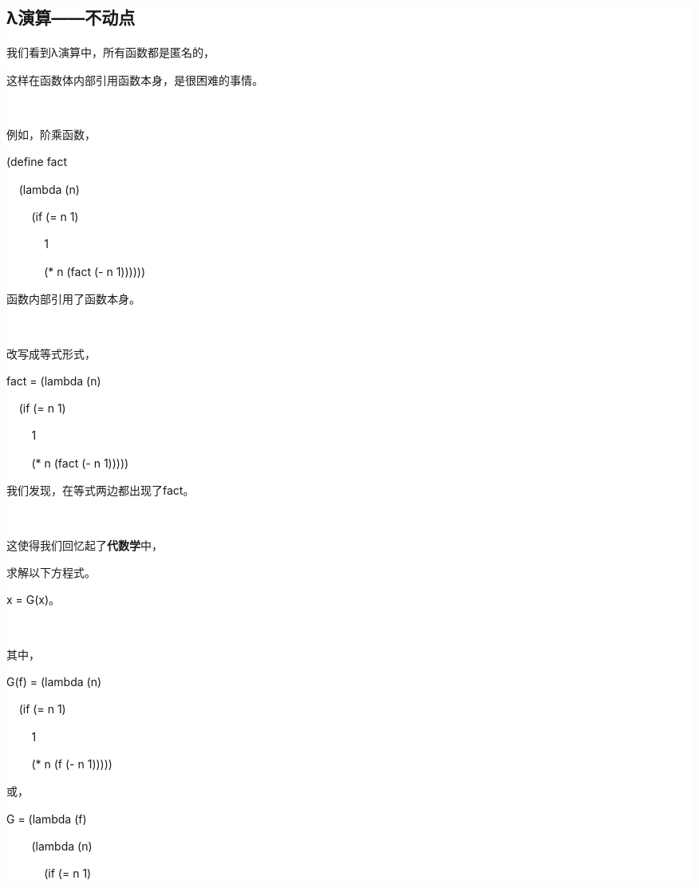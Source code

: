 ## **λ演算——不动点**

我们看到λ演算中，所有函数都是匿名的，

这样在函数体内部引用函数本身，是很困难的事情。

<br/>

例如，阶乘函数，

(define fact

&nbsp;&nbsp;&nbsp;&nbsp;(lambda (n)

&nbsp;&nbsp;&nbsp;&nbsp;&nbsp;&nbsp;&nbsp;&nbsp;(if (= n 1)

&nbsp;&nbsp;&nbsp;&nbsp;&nbsp;&nbsp;&nbsp;&nbsp;&nbsp;&nbsp;&nbsp;&nbsp;1

&nbsp;&nbsp;&nbsp;&nbsp;&nbsp;&nbsp;&nbsp;&nbsp;&nbsp;&nbsp;&nbsp;&nbsp;(* n (fact (- n 1))))))

函数内部引用了函数本身。

<br/>

改写成等式形式，

fact = (lambda (n)

&nbsp;&nbsp;&nbsp;&nbsp;(if (= n 1)

&nbsp;&nbsp;&nbsp;&nbsp;&nbsp;&nbsp;&nbsp;&nbsp;1

&nbsp;&nbsp;&nbsp;&nbsp;&nbsp;&nbsp;&nbsp;&nbsp;(* n (fact (- n 1)))))

我们发现，在等式两边都出现了fact。

<br/>

这使得我们回忆起了**代数学**中，

求解以下方程式。

x = G(x)。

<br/>

其中，

G(f) = (lambda (n)

&nbsp;&nbsp;&nbsp;&nbsp;(if (= n 1)

&nbsp;&nbsp;&nbsp;&nbsp;&nbsp;&nbsp;&nbsp;&nbsp;1

&nbsp;&nbsp;&nbsp;&nbsp;&nbsp;&nbsp;&nbsp;&nbsp;(* n (f (- n 1)))))

或，

G = (lambda (f)

&nbsp;&nbsp;&nbsp;&nbsp;&nbsp;&nbsp;&nbsp;&nbsp;(lambda (n)

&nbsp;&nbsp;&nbsp;&nbsp;&nbsp;&nbsp;&nbsp;&nbsp;&nbsp;&nbsp;&nbsp;&nbsp;(if (= n 1)
